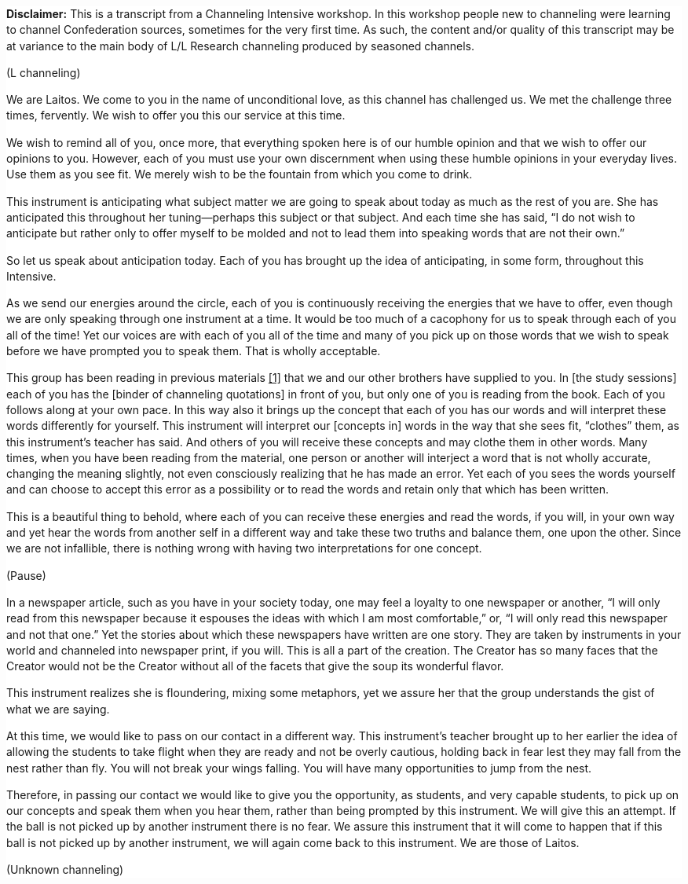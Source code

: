 <p><strong>Disclaimer:</strong> This is a transcript from a Channeling Intensive workshop. In this workshop people new to channeling were learning to channel Confederation sources, sometimes for the very first time. As such, the content and/or quality of this transcript may be at variance to the main body of L/L Research channeling produced by seasoned channels.</p>


<p class="channel-type">(L channeling)</p>
<p>We are Laitos. We come to you in the name of unconditional love, as this channel has challenged us. We met the challenge three times, fervently. We wish to offer you this our service at this time.</p>
<p>We wish to remind all of you, once more, that everything spoken here is of our humble opinion and that we wish to offer our opinions to you. However, each of you must use your own discernment when using these humble opinions in your everyday lives. Use them as you see fit. We merely wish to be the fountain from which you come to drink.</p>
<p>This instrument is anticipating what subject matter we are going to speak about today as much as the rest of you are. She has anticipated this throughout her tuning—perhaps this subject or that subject. And each time she has said, “I do not wish to anticipate but rather only to offer myself to be molded and not to lead them into speaking words that are not their own.”</p>
<p>So let us speak about anticipation today. Each of you has brought up the idea of anticipating, in some form, throughout this Intensive.</p>
<p>As we send our energies around the circle, each of you is continuously receiving the energies that we have to offer, even though we are only speaking through one instrument at a time. It would be too much of a cacophony for us to speak through each of you all of the time! Yet our voices are with each of you all of the time and many of you pick up on those words that we wish to speak before we have prompted you to speak them. That is wholly acceptable.</p>
<p>This group has been reading in previous materials <a id="_ftnref1" href="#_ftn1" name="_ftnref1">[1]</a> that we and our other brothers have supplied to you. In [the study sessions] each of you has the [binder of channeling quotations] in front of you, but only one of you is reading from the book. Each of you follows along at your own pace. In this way also it brings up the concept that each of you has our words and will interpret these words differently for yourself. This instrument will interpret our [concepts in] words in the way that she sees fit, “clothes” them, as this instrument’s teacher has said. And others of you will receive these concepts and may clothe them in other words. Many times, when you have been reading from the material, one person or another will interject a word that is not wholly accurate, changing the meaning slightly, not even consciously realizing that he has made an error. Yet each of you sees the words yourself and can choose to accept this error as a possibility or to read the words and retain only that which has been written.</p>
<p>This is a beautiful thing to behold, where each of you can receive these energies and read the words, if you will, in your own way and yet hear the words from another self in a different way and take these two truths and balance them, one upon the other. Since we are not infallible, there is nothing wrong with having two interpretations for one concept.</p>
<p class="comment">(Pause)</p>
<p>In a newspaper article, such as you have in your society today, one may feel a loyalty to one newspaper or another, “I will only read from this newspaper because it espouses the ideas with which I am most comfortable,” or, “I will only read this newspaper and not that one.” Yet the stories about which these newspapers have written are one story. They are taken by instruments in your world and channeled into newspaper print, if you will. This is all a part of the creation. The Creator has so many faces that the Creator would not be the Creator without all of the facets that give the soup its wonderful flavor.</p>
<p>This instrument realizes she is floundering, mixing some metaphors, yet we assure her that the group understands the gist of what we are saying.</p>
<p>At this time, we would like to pass on our contact in a different way. This instrument’s teacher brought up to her earlier the idea of allowing the students to take flight when they are ready and not be overly cautious, holding back in fear lest they may fall from the nest rather than fly. You will not break your wings falling. You will have many opportunities to jump from the nest.</p>
<p>Therefore, in passing our contact we would like to give you the opportunity, as students, and very capable students, to pick up on our concepts and speak them when you hear them, rather than being prompted by this instrument. We will give this an attempt. If the ball is not picked up by another instrument there is no fear. We assure this instrument that it will come to happen that if this ball is not picked up by another instrument, we will again come back to this instrument. We are those of Laitos.</p>
<p class="channel-type">(Unknown channeling)</p>